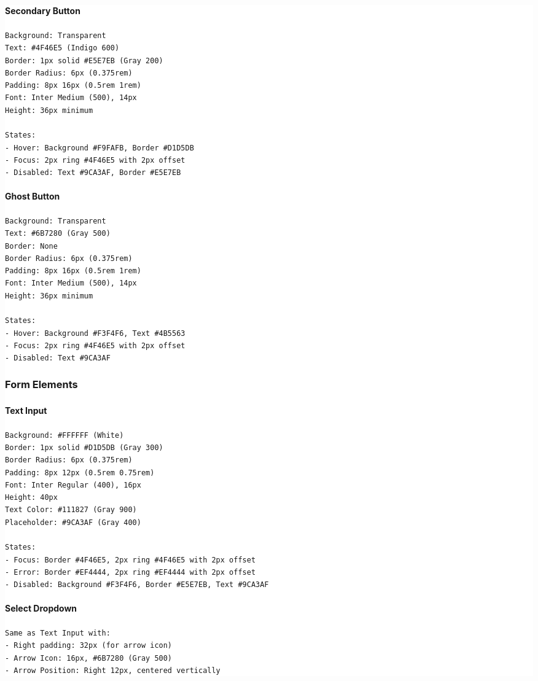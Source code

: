 #### **Secondary Button**
```
Background: Transparent
Text: #4F46E5 (Indigo 600)
Border: 1px solid #E5E7EB (Gray 200)
Border Radius: 6px (0.375rem)
Padding: 8px 16px (0.5rem 1rem)
Font: Inter Medium (500), 14px
Height: 36px minimum

States:
- Hover: Background #F9FAFB, Border #D1D5DB
- Focus: 2px ring #4F46E5 with 2px offset
- Disabled: Text #9CA3AF, Border #E5E7EB
```

#### **Ghost Button**
```
Background: Transparent
Text: #6B7280 (Gray 500)
Border: None
Border Radius: 6px (0.375rem)
Padding: 8px 16px (0.5rem 1rem)
Font: Inter Medium (500), 14px
Height: 36px minimum

States:
- Hover: Background #F3F4F6, Text #4B5563
- Focus: 2px ring #4F46E5 with 2px offset
- Disabled: Text #9CA3AF
```

### **Form Elements**

#### **Text Input**
```
Background: #FFFFFF (White)
Border: 1px solid #D1D5DB (Gray 300)
Border Radius: 6px (0.375rem)
Padding: 8px 12px (0.5rem 0.75rem)
Font: Inter Regular (400), 16px
Height: 40px
Text Color: #111827 (Gray 900)
Placeholder: #9CA3AF (Gray 400)

States:
- Focus: Border #4F46E5, 2px ring #4F46E5 with 2px offset
- Error: Border #EF4444, 2px ring #EF4444 with 2px offset
- Disabled: Background #F3F4F6, Border #E5E7EB, Text #9CA3AF
```

#### **Select Dropdown**
```
Same as Text Input with:
- Right padding: 32px (for arrow icon)
- Arrow Icon: 16px, #6B7280 (Gray 500)
- Arrow Position: Right 12px, centered vertically
```

